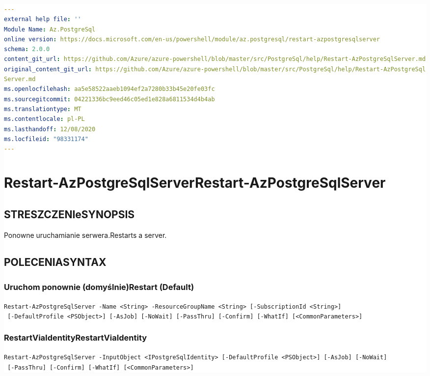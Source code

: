 ```yaml
---
external help file: ''
Module Name: Az.PostgreSql
online version: https://docs.microsoft.com/en-us/powershell/module/az.postgresql/restart-azpostgresqlserver
schema: 2.0.0
content_git_url: https://github.com/Azure/azure-powershell/blob/master/src/PostgreSql/help/Restart-AzPostgreSqlServer.md
original_content_git_url: https://github.com/Azure/azure-powershell/blob/master/src/PostgreSql/help/Restart-AzPostgreSqlServer.md
ms.openlocfilehash: aa5e58522aaeb1094ef2a7280b33b45e20fe03fc
ms.sourcegitcommit: 04221336bc9eed46c05ed1e828a6811534d4b4ab
ms.translationtype: MT
ms.contentlocale: pl-PL
ms.lasthandoff: 12/08/2020
ms.locfileid: "98331174"
---
```

# <span data-ttu-id="a7eb6-101">Restart-AzPostgreSqlServer</span><span class="sxs-lookup"><span data-stu-id="a7eb6-101">Restart-AzPostgreSqlServer</span></span>

## <span data-ttu-id="a7eb6-102">STRESZCZENIe</span><span class="sxs-lookup"><span data-stu-id="a7eb6-102">SYNOPSIS</span></span>
<span data-ttu-id="a7eb6-103">Ponowne uruchamianie serwera.</span><span class="sxs-lookup"><span data-stu-id="a7eb6-103">Restarts a server.</span></span>

## <span data-ttu-id="a7eb6-104">POLECENIA</span><span class="sxs-lookup"><span data-stu-id="a7eb6-104">SYNTAX</span></span>

### <span data-ttu-id="a7eb6-105">Uruchom ponownie (domyślnie)</span><span class="sxs-lookup"><span data-stu-id="a7eb6-105">Restart (Default)</span></span>
```
Restart-AzPostgreSqlServer -Name <String> -ResourceGroupName <String> [-SubscriptionId <String>]
 [-DefaultProfile <PSObject>] [-AsJob] [-NoWait] [-PassThru] [-Confirm] [-WhatIf] [<CommonParameters>]
```

### <span data-ttu-id="a7eb6-106">RestartViaIdentity</span><span class="sxs-lookup"><span data-stu-id="a7eb6-106">RestartViaIdentity</span></span>
```
Restart-AzPostgreSqlServer -InputObject <IPostgreSqlIdentity> [-DefaultProfile <PSObject>] [-AsJob] [-NoWait]
 [-PassThru] [-Confirm] [-WhatIf] [<CommonParameters>]
```
